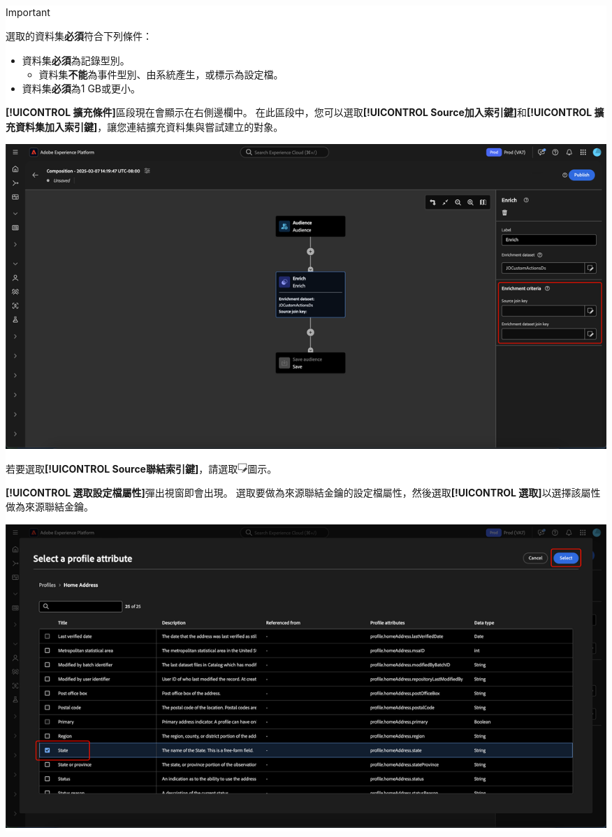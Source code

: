>[!IMPORTANT]
>
>選取的資料集&#x200B;**必須**&#x200B;符合下列條件：
>
>- 資料集&#x200B;**必須**&#x200B;為記錄型別。
>   - 資料集&#x200B;**不能**&#x200B;為事件型別、由系統產生，或標示為設定檔。
>- 資料集&#x200B;**必須**&#x200B;為1 GB或更小。

**[!UICONTROL 擴充條件]**&#x200B;區段現在會顯示在右側邊欄中。 在此區段中，您可以選取&#x200B;**[!UICONTROL Source加入索引鍵]**&#x200B;和&#x200B;**[!UICONTROL 擴充資料集加入索引鍵]**，讓您連結擴充資料集與嘗試建立的對象。

![已反白顯示[!UICONTROL 擴充條件]區域。](../images/ui/audience-composition/enrichment-criteria.png)

若要選取&#x200B;**[!UICONTROL Source聯結索引鍵]**，請選取![篩選器](/help/images/icons/project-edit.png)圖示。

**[!UICONTROL 選取設定檔屬性]**&#x200B;彈出視窗即會出現。 選取要做為來源聯結金鑰的設定檔屬性，然後選取&#x200B;**[!UICONTROL 選取]**&#x200B;以選擇該屬性做為來源聯結金鑰。

![要做為來源聯結金鑰的屬性會反白顯示。](../images/ui/audience-composition/select-source-join-key.png)
